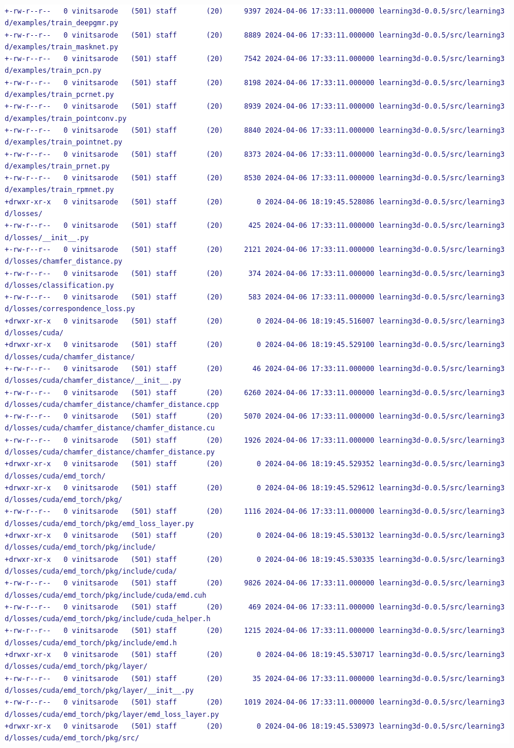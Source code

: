 ```diff
+-rw-r--r--   0 vinitsarode   (501) staff       (20)     9397 2024-04-06 17:33:11.000000 learning3d-0.0.5/src/learning3d/examples/train_deepgmr.py
+-rw-r--r--   0 vinitsarode   (501) staff       (20)     8889 2024-04-06 17:33:11.000000 learning3d-0.0.5/src/learning3d/examples/train_masknet.py
+-rw-r--r--   0 vinitsarode   (501) staff       (20)     7542 2024-04-06 17:33:11.000000 learning3d-0.0.5/src/learning3d/examples/train_pcn.py
+-rw-r--r--   0 vinitsarode   (501) staff       (20)     8198 2024-04-06 17:33:11.000000 learning3d-0.0.5/src/learning3d/examples/train_pcrnet.py
+-rw-r--r--   0 vinitsarode   (501) staff       (20)     8939 2024-04-06 17:33:11.000000 learning3d-0.0.5/src/learning3d/examples/train_pointconv.py
+-rw-r--r--   0 vinitsarode   (501) staff       (20)     8840 2024-04-06 17:33:11.000000 learning3d-0.0.5/src/learning3d/examples/train_pointnet.py
+-rw-r--r--   0 vinitsarode   (501) staff       (20)     8373 2024-04-06 17:33:11.000000 learning3d-0.0.5/src/learning3d/examples/train_prnet.py
+-rw-r--r--   0 vinitsarode   (501) staff       (20)     8530 2024-04-06 17:33:11.000000 learning3d-0.0.5/src/learning3d/examples/train_rpmnet.py
+drwxr-xr-x   0 vinitsarode   (501) staff       (20)        0 2024-04-06 18:19:45.528086 learning3d-0.0.5/src/learning3d/losses/
+-rw-r--r--   0 vinitsarode   (501) staff       (20)      425 2024-04-06 17:33:11.000000 learning3d-0.0.5/src/learning3d/losses/__init__.py
+-rw-r--r--   0 vinitsarode   (501) staff       (20)     2121 2024-04-06 17:33:11.000000 learning3d-0.0.5/src/learning3d/losses/chamfer_distance.py
+-rw-r--r--   0 vinitsarode   (501) staff       (20)      374 2024-04-06 17:33:11.000000 learning3d-0.0.5/src/learning3d/losses/classification.py
+-rw-r--r--   0 vinitsarode   (501) staff       (20)      583 2024-04-06 17:33:11.000000 learning3d-0.0.5/src/learning3d/losses/correspondence_loss.py
+drwxr-xr-x   0 vinitsarode   (501) staff       (20)        0 2024-04-06 18:19:45.516007 learning3d-0.0.5/src/learning3d/losses/cuda/
+drwxr-xr-x   0 vinitsarode   (501) staff       (20)        0 2024-04-06 18:19:45.529100 learning3d-0.0.5/src/learning3d/losses/cuda/chamfer_distance/
+-rw-r--r--   0 vinitsarode   (501) staff       (20)       46 2024-04-06 17:33:11.000000 learning3d-0.0.5/src/learning3d/losses/cuda/chamfer_distance/__init__.py
+-rw-r--r--   0 vinitsarode   (501) staff       (20)     6260 2024-04-06 17:33:11.000000 learning3d-0.0.5/src/learning3d/losses/cuda/chamfer_distance/chamfer_distance.cpp
+-rw-r--r--   0 vinitsarode   (501) staff       (20)     5070 2024-04-06 17:33:11.000000 learning3d-0.0.5/src/learning3d/losses/cuda/chamfer_distance/chamfer_distance.cu
+-rw-r--r--   0 vinitsarode   (501) staff       (20)     1926 2024-04-06 17:33:11.000000 learning3d-0.0.5/src/learning3d/losses/cuda/chamfer_distance/chamfer_distance.py
+drwxr-xr-x   0 vinitsarode   (501) staff       (20)        0 2024-04-06 18:19:45.529352 learning3d-0.0.5/src/learning3d/losses/cuda/emd_torch/
+drwxr-xr-x   0 vinitsarode   (501) staff       (20)        0 2024-04-06 18:19:45.529612 learning3d-0.0.5/src/learning3d/losses/cuda/emd_torch/pkg/
+-rw-r--r--   0 vinitsarode   (501) staff       (20)     1116 2024-04-06 17:33:11.000000 learning3d-0.0.5/src/learning3d/losses/cuda/emd_torch/pkg/emd_loss_layer.py
+drwxr-xr-x   0 vinitsarode   (501) staff       (20)        0 2024-04-06 18:19:45.530132 learning3d-0.0.5/src/learning3d/losses/cuda/emd_torch/pkg/include/
+drwxr-xr-x   0 vinitsarode   (501) staff       (20)        0 2024-04-06 18:19:45.530335 learning3d-0.0.5/src/learning3d/losses/cuda/emd_torch/pkg/include/cuda/
+-rw-r--r--   0 vinitsarode   (501) staff       (20)     9826 2024-04-06 17:33:11.000000 learning3d-0.0.5/src/learning3d/losses/cuda/emd_torch/pkg/include/cuda/emd.cuh
+-rw-r--r--   0 vinitsarode   (501) staff       (20)      469 2024-04-06 17:33:11.000000 learning3d-0.0.5/src/learning3d/losses/cuda/emd_torch/pkg/include/cuda_helper.h
+-rw-r--r--   0 vinitsarode   (501) staff       (20)     1215 2024-04-06 17:33:11.000000 learning3d-0.0.5/src/learning3d/losses/cuda/emd_torch/pkg/include/emd.h
+drwxr-xr-x   0 vinitsarode   (501) staff       (20)        0 2024-04-06 18:19:45.530717 learning3d-0.0.5/src/learning3d/losses/cuda/emd_torch/pkg/layer/
+-rw-r--r--   0 vinitsarode   (501) staff       (20)       35 2024-04-06 17:33:11.000000 learning3d-0.0.5/src/learning3d/losses/cuda/emd_torch/pkg/layer/__init__.py
+-rw-r--r--   0 vinitsarode   (501) staff       (20)     1019 2024-04-06 17:33:11.000000 learning3d-0.0.5/src/learning3d/losses/cuda/emd_torch/pkg/layer/emd_loss_layer.py
+drwxr-xr-x   0 vinitsarode   (501) staff       (20)        0 2024-04-06 18:19:45.530973 learning3d-0.0.5/src/learning3d/losses/cuda/emd_torch/pkg/src/
```